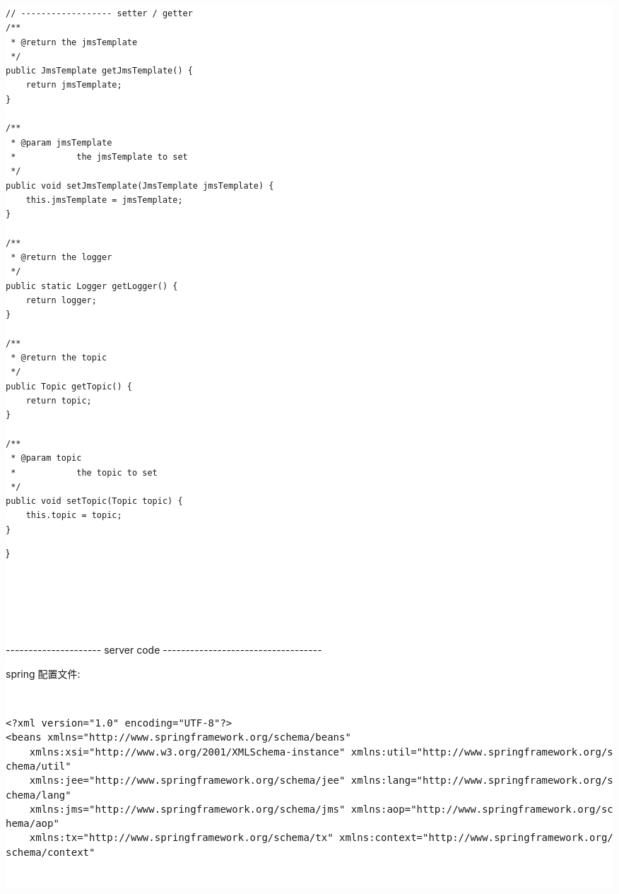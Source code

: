	// ------------------ setter / getter
	/**
	 * @return the jmsTemplate
	 */
	public JmsTemplate getJmsTemplate() {
		return jmsTemplate;
	}

	/**
	 * @param jmsTemplate
	 *            the jmsTemplate to set
	 */
	public void setJmsTemplate(JmsTemplate jmsTemplate) {
		this.jmsTemplate = jmsTemplate;
	}

	/**
	 * @return the logger
	 */
	public static Logger getLogger() {
		return logger;
	}

	/**
	 * @return the topic
	 */
	public Topic getTopic() {
		return topic;
	}

	/**
	 * @param topic
	 *            the topic to set
	 */
	public void setTopic(Topic topic) {
		this.topic = topic;
	}

}
</pre>
<p>&nbsp;</p>
<p>&nbsp;</p>
<p>&nbsp;</p>
<p> </p>
<p>--------------------- server code -----------------------------------</p>
<p>spring 配置文件:</p>
<p>&nbsp;</p>
<p> </p>
<pre name="code" class="xml">&lt;?xml version="1.0" encoding="UTF-8"?&gt;
&lt;beans xmlns="http://www.springframework.org/schema/beans"
	xmlns:xsi="http://www.w3.org/2001/XMLSchema-instance" xmlns:util="http://www.springframework.org/schema/util"
	xmlns:jee="http://www.springframework.org/schema/jee" xmlns:lang="http://www.springframework.org/schema/lang"
	xmlns:jms="http://www.springframework.org/schema/jms" xmlns:aop="http://www.springframework.org/schema/aop"
	xmlns:tx="http://www.springframework.org/schema/tx" xmlns:context="http://www.springframework.org/schema/context"
